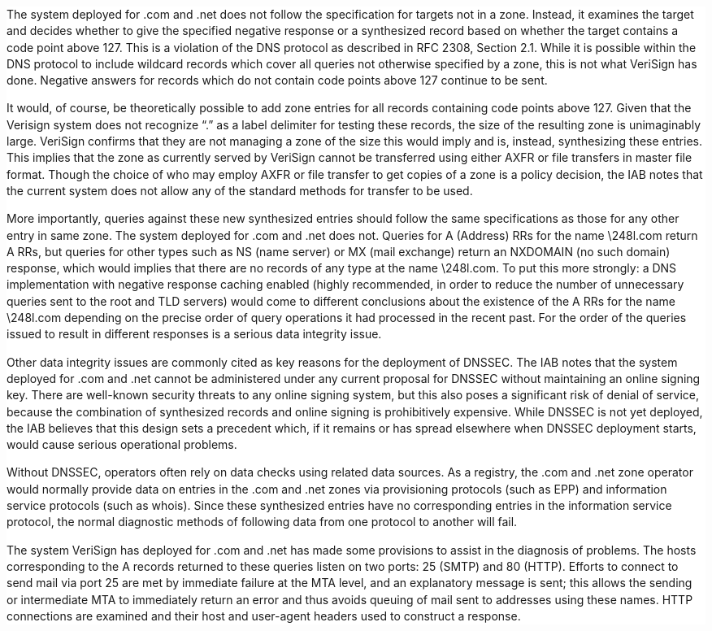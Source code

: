 


The system deployed for .com and .net does not follow the specification for targets not in a zone. Instead, it examines the target and decides whether to give the specified negative response or a synthesized record based on whether the target contains a code point above 127. This is a violation of the DNS protocol as described in RFC 2308, Section 2.1. While it is possible within the DNS protocol to include wildcard records which cover all queries not otherwise specified by a zone, this is not what VeriSign has done. Negative answers for records which do not contain code points above 127 continue to be sent.




It would, of course, be theoretically possible to add zone entries for all records containing code points above 127. Given that the Verisign system does not recognize “.” as a label delimiter for testing these records, the size of the resulting zone is unimaginably large. VeriSign confirms that they are not managing a zone of the size this would imply and is, instead, synthesizing these entries. This implies that the zone as currently served by VeriSign cannot be transferred using either AXFR or file transfers in master file format. Though the choice of who may employ AXFR or file transfer to get copies of a zone is a policy decision, the IAB notes that the current system does not allow any of the standard methods for transfer to be used.




More importantly, queries against these new synthesized entries should follow the same specifications as those for any other entry in same zone. The system deployed for .com and .net does not. Queries for A (Address) RRs for the name \248l.com return A RRs, but queries for other types such as NS (name server) or MX (mail exchange) return an NXDOMAIN (no such domain) response, which would implies that there are no records of any type at the name \248l.com. To put this more strongly: a DNS implementation with negative response caching enabled (highly recommended, in order to reduce the number of unnecessary queries sent to the root and TLD servers) would come to different conclusions about the existence of the A RRs for the name \248l.com depending on the precise order of query operations it had processed in the recent past. For the order of the queries issued to result in different responses is a serious data integrity issue.




Other data integrity issues are commonly cited as key reasons for the deployment of DNSSEC. The IAB notes that the system deployed for .com and .net cannot be administered under any current proposal for DNSSEC without maintaining an online signing key. There are well-known security threats to any online signing system, but this also poses a significant risk of denial of service, because the combination of synthesized records and online signing is prohibitively expensive. While DNSSEC is not yet deployed, the IAB believes that this design sets a precedent which, if it remains or has spread elsewhere when DNSSEC deployment starts, would cause serious operational problems.




Without DNSSEC, operators often rely on data checks using related data sources. As a registry, the .com and .net zone operator would normally provide data on entries in the .com and .net zones via provisioning protocols (such as EPP) and information service protocols (such as whois). Since these synthesized entries have no corresponding entries in the information service protocol, the normal diagnostic methods of following data from one protocol to another will fail.




The system VeriSign has deployed for .com and .net has made some provisions to assist in the diagnosis of problems. The hosts corresponding to the A records returned to these queries listen on two ports: 25 (SMTP) and 80 (HTTP). Efforts to connect to send mail via port 25 are met by immediate failure at the MTA level, and an explanatory message is sent; this allows the sending or intermediate MTA to immediately return an error and thus avoids queuing of mail sent to addresses using these names. HTTP connections are examined and their host and user-agent headers used to construct a response.
